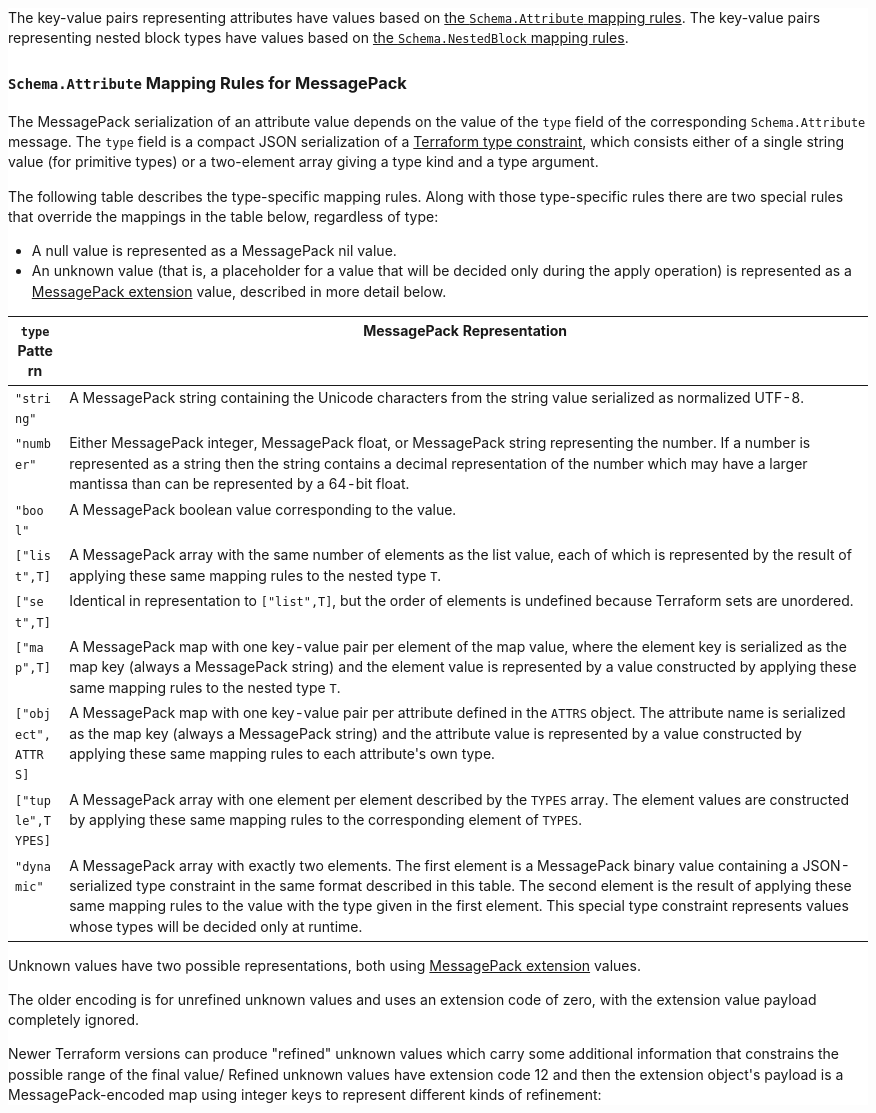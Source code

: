 The key-value pairs representing attributes have values based on
[the `Schema.Attribute` mapping rules](#Schema.Attribute-mapping-rules-for-messagepack).
The key-value pairs representing nested block types have values based on
[the `Schema.NestedBlock` mapping rules](#Schema.NestedBlock-mapping-rules-for-messagepack).

### `Schema.Attribute` Mapping Rules for MessagePack

The MessagePack serialization of an attribute value depends on the value of the
`type` field of the corresponding `Schema.Attribute` message. The `type` field is
a compact JSON serialization of a
[Terraform type constraint](https://www.terraform.io/docs/configuration/types.html),
which consists either of a single
string value (for primitive types) or a two-element array giving a type kind
and a type argument.

The following table describes the type-specific mapping rules. Along with those
type-specific rules there are two special rules that override the mappings
in the table below, regardless of type:

* A null value is represented as a MessagePack nil value.
* An unknown value (that is, a placeholder for a value that will be decided
  only during the apply operation) is represented as a
  [MessagePack extension](https://github.com/msgpack/msgpack/blob/master/spec.md#extension-types)
  value, described in more detail below.

| `type` Pattern | MessagePack Representation |
|---|---|
| `"string"` | A MessagePack string containing the Unicode characters from the string value serialized as normalized UTF-8. |
| `"number"` | Either MessagePack integer, MessagePack float, or MessagePack string representing the number. If a number is represented as a string then the string contains a decimal representation of the number which may have a larger mantissa than can be represented by a 64-bit float. |
| `"bool"` | A MessagePack boolean value corresponding to the value. |
| `["list",T]` | A MessagePack array with the same number of elements as the list value, each of which is represented by the result of applying these same mapping rules to the nested type `T`. |
| `["set",T]` | Identical in representation to `["list",T]`, but the order of elements is undefined because Terraform sets are unordered. |
| `["map",T]` | A MessagePack map with one key-value pair per element of the map value, where the element key is serialized as the map key (always a MessagePack string) and the element value is represented by a value constructed by applying these same mapping rules to the nested type `T`. |
| `["object",ATTRS]` | A MessagePack map with one key-value pair per attribute defined in the `ATTRS` object. The attribute name is serialized as the map key (always a MessagePack string) and the attribute value is represented by a value constructed by applying these same mapping rules to each attribute's own type. |
| `["tuple",TYPES]` | A MessagePack array with one element per element described by the `TYPES` array. The element values are constructed by applying these same mapping rules to the corresponding element of `TYPES`. |
| `"dynamic"` | A MessagePack array with exactly two elements. The first element is a MessagePack binary value containing a JSON-serialized type constraint in the same format described in this table. The second element is the result of applying these same mapping rules to the value with the type given in the first element. This special type constraint represents values whose types will be decided only at runtime. |

Unknown values have two possible representations, both using
[MessagePack extension](https://github.com/msgpack/msgpack/blob/master/spec.md#extension-types)
values.

The older encoding is for unrefined unknown values and uses an extension
code of zero, with the extension value payload completely ignored.

Newer Terraform versions can produce "refined" unknown values which carry some
additional information that constrains the possible range of the final value/
Refined unknown values have extension code 12 and then the extension object's
payload is a MessagePack-encoded map using integer keys to represent different
kinds of refinement:

